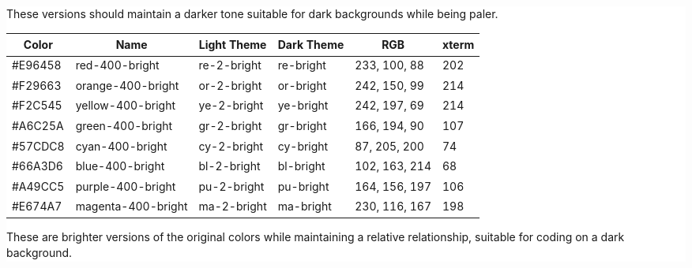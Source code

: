 These versions should maintain a darker tone suitable for dark backgrounds while being paler.


| Color     | Name               | Light Theme   | Dark Theme   | RGB             | xterm   |
| --------- | -----------------  | ------------- | ------------ | --------------- | ------- |
| #E96458   | red-400-bright     | re-2-bright   | re-bright    | 233, 100, 88    | 202     |
| #F29663   | orange-400-bright  | or-2-bright   | or-bright    | 242, 150, 99    | 214     |
| #F2C545   | yellow-400-bright  | ye-2-bright   | ye-bright    | 242, 197, 69    | 214     |
| #A6C25A   | green-400-bright   | gr-2-bright   | gr-bright    | 166, 194, 90    | 107     |
| #57CDC8   | cyan-400-bright    | cy-2-bright   | cy-bright    | 87, 205, 200    | 74      |
| #66A3D6   | blue-400-bright    | bl-2-bright   | bl-bright    | 102, 163, 214   | 68      |
| #A49CC5   | purple-400-bright  | pu-2-bright   | pu-bright    | 164, 156, 197   | 106     |
| #E674A7   | magenta-400-bright | ma-2-bright   | ma-bright    | 230, 116, 167   | 198     |

These are brighter versions of the original colors while maintaining a relative relationship, suitable for coding on a dark background.
